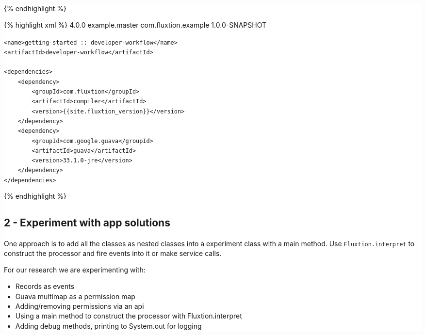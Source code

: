 {% endhighlight %}
</div>
</div>
<div id="pom_xml" class="tabcontent">
<div markdown="1">
{% highlight xml %}
<?xml version="1.0" encoding="UTF-8"?>
<project xmlns="http://maven.apache.org/POM/4.0.0"
xmlns:xsi="http://www.w3.org/2001/XMLSchema-instance"
xsi:schemaLocation="http://maven.apache.org/POM/4.0.0 http://maven.apache.org/xsd/maven-4.0.0.xsd">
    <modelVersion>4.0.0</modelVersion>
    <parent>
        <artifactId>example.master</artifactId>
        <groupId>com.fluxtion.example</groupId>
        <version>1.0.0-SNAPSHOT</version>
    </parent>

    <name>getting-started :: developer-workflow</name>
    <artifactId>developer-workflow</artifactId>

    <dependencies>
        <dependency>
            <groupId>com.fluxtion</groupId>
            <artifactId>compiler</artifactId>
            <version>{{site.fluxtion_version}}</version>
        </dependency>
        <dependency>
            <groupId>com.google.guava</groupId>
            <artifactId>guava</artifactId>
            <version>33.1.0-jre</version>
        </dependency>
    </dependencies>
</project>
{% endhighlight %}
</div>
</div>


<script>
document.getElementById("defaultOpen").click();
document.getElementById("defaultExample").click();
</script>

## 2 - Experiment with app solutions

One approach is to add all the classes as nested classes into a experiment class with a main method. Use `Fluxtion.interpret`
to construct the processor and fire events into it or make service calls. 

For our research we are experimenting with:

* Records as events
* Guava multimap as a permission map
* Adding/removing permissions via an api
* Using a main method to construct the processor with Fluxtion.interpret
* Adding debug methods, printing to System.out for logging
